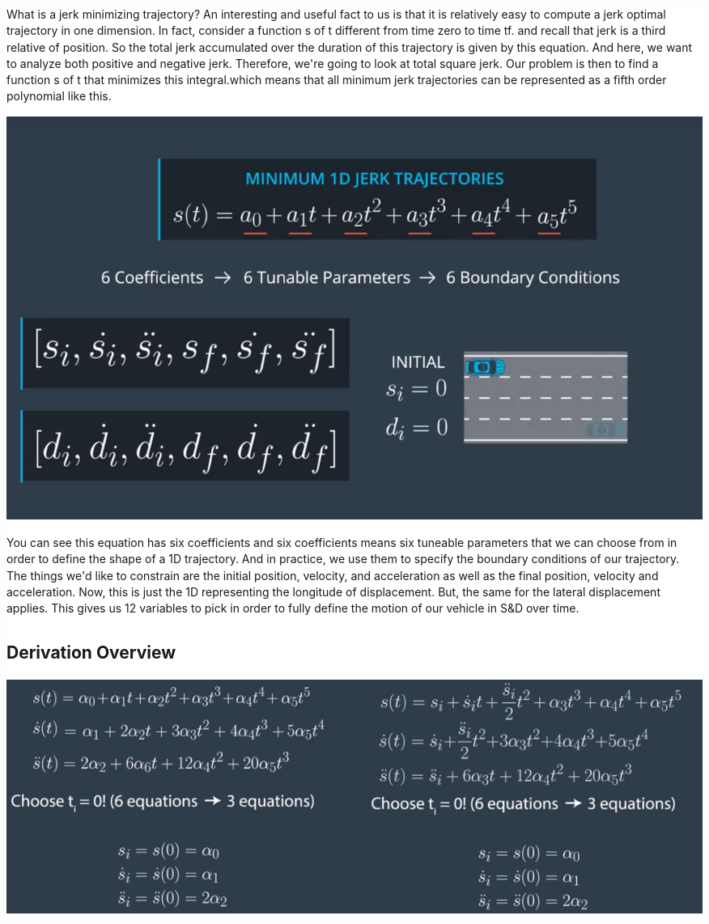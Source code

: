 What is a jerk minimizing trajectory? An interesting and useful fact to us is that it is relatively easy to compute a jerk optimal trajectory in one dimension. In fact, consider a function s of t different from time zero to time tf. and recall that jerk is a third relative of position. So the total jerk accumulated over the duration of this trajectory is given by this equation. And here, we want to analyze both positive and negative jerk. Therefore, we're going to look at total square jerk. Our problem is then to find a function s of t that minimizes this integral.which means that all minimum jerk trajectories can be represented as a fifth order polynomial like this.

![12](assets/12.png)

You can see this equation has six coefficients and six coefficients means six tuneable parameters that we can choose from in order to define the shape of a 1D trajectory. And in practice, we use them to specify the boundary conditions of our trajectory. The things we'd like to constrain are the initial position, velocity, and acceleration as well as the final position, velocity and acceleration. Now, this is just the 1D representing the longitude of displacement. But, the same for the lateral displacement applies. This gives us 12 variables to pick in order to fully define the motion of our vehicle in S&D over time.

## Derivation Overview

![13](assets/13.png)
